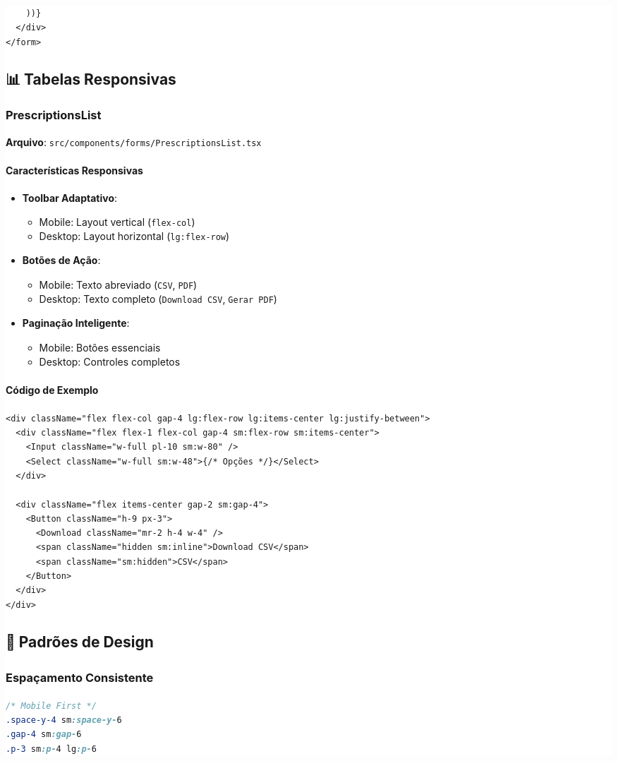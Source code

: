 ```tsx
    ))}
  </div>
</form>
```

## 📊 Tabelas Responsivas

### PrescriptionsList

**Arquivo**: `src/components/forms/PrescriptionsList.tsx`

#### Características Responsivas

- **Toolbar Adaptativo**:
  - Mobile: Layout vertical (`flex-col`)
  - Desktop: Layout horizontal (`lg:flex-row`)

- **Botões de Ação**:
  - Mobile: Texto abreviado (`CSV`, `PDF`)
  - Desktop: Texto completo (`Download CSV`, `Gerar PDF`)

- **Paginação Inteligente**:
  - Mobile: Botões essenciais
  - Desktop: Controles completos

#### Código de Exemplo

```tsx
<div className="flex flex-col gap-4 lg:flex-row lg:items-center lg:justify-between">
  <div className="flex flex-1 flex-col gap-4 sm:flex-row sm:items-center">
    <Input className="w-full pl-10 sm:w-80" />
    <Select className="w-full sm:w-48">{/* Opções */}</Select>
  </div>

  <div className="flex items-center gap-2 sm:gap-4">
    <Button className="h-9 px-3">
      <Download className="mr-2 h-4 w-4" />
      <span className="hidden sm:inline">Download CSV</span>
      <span className="sm:hidden">CSV</span>
    </Button>
  </div>
</div>
```

## 🎨 Padrões de Design

### Espaçamento Consistente

```css
/* Mobile First */
.space-y-4 sm:space-y-6
.gap-4 sm:gap-6
.p-3 sm:p-4 lg:p-6
```
